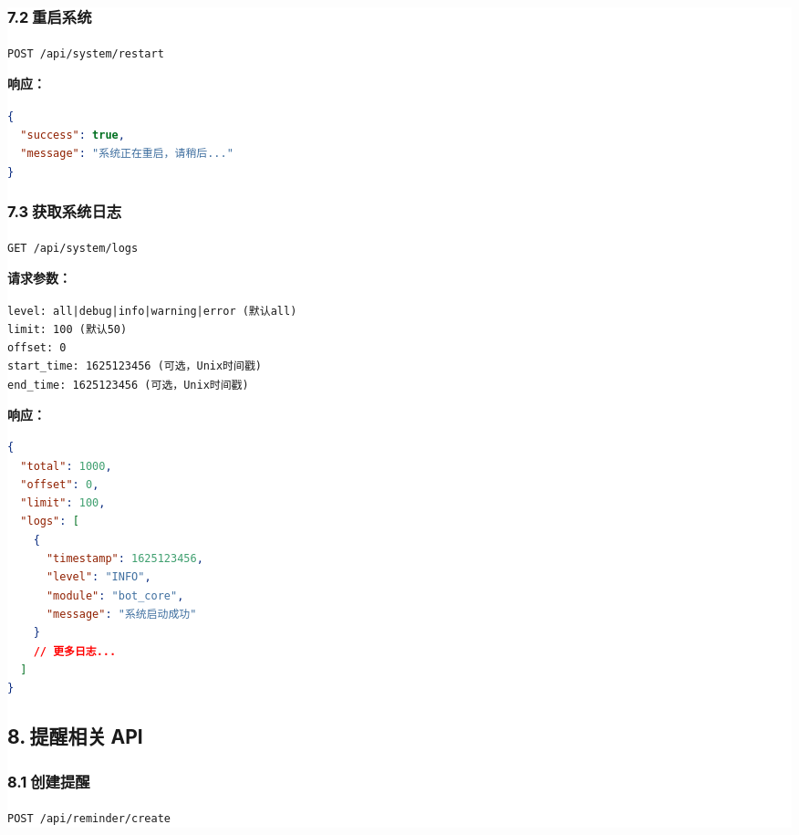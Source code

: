 ### 7.2 重启系统

```
POST /api/system/restart
```

**响应：**

```json
{
  "success": true,
  "message": "系统正在重启，请稍后..."
}
```

### 7.3 获取系统日志

```
GET /api/system/logs
```

**请求参数：**

```
level: all|debug|info|warning|error (默认all)
limit: 100 (默认50)
offset: 0
start_time: 1625123456 (可选，Unix时间戳)
end_time: 1625123456 (可选，Unix时间戳)
```

**响应：**

```json
{
  "total": 1000,
  "offset": 0,
  "limit": 100,
  "logs": [
    {
      "timestamp": 1625123456,
      "level": "INFO",
      "module": "bot_core",
      "message": "系统启动成功"
    }
    // 更多日志...
  ]
}
```

## 8. 提醒相关 API

### 8.1 创建提醒

```
POST /api/reminder/create
```
